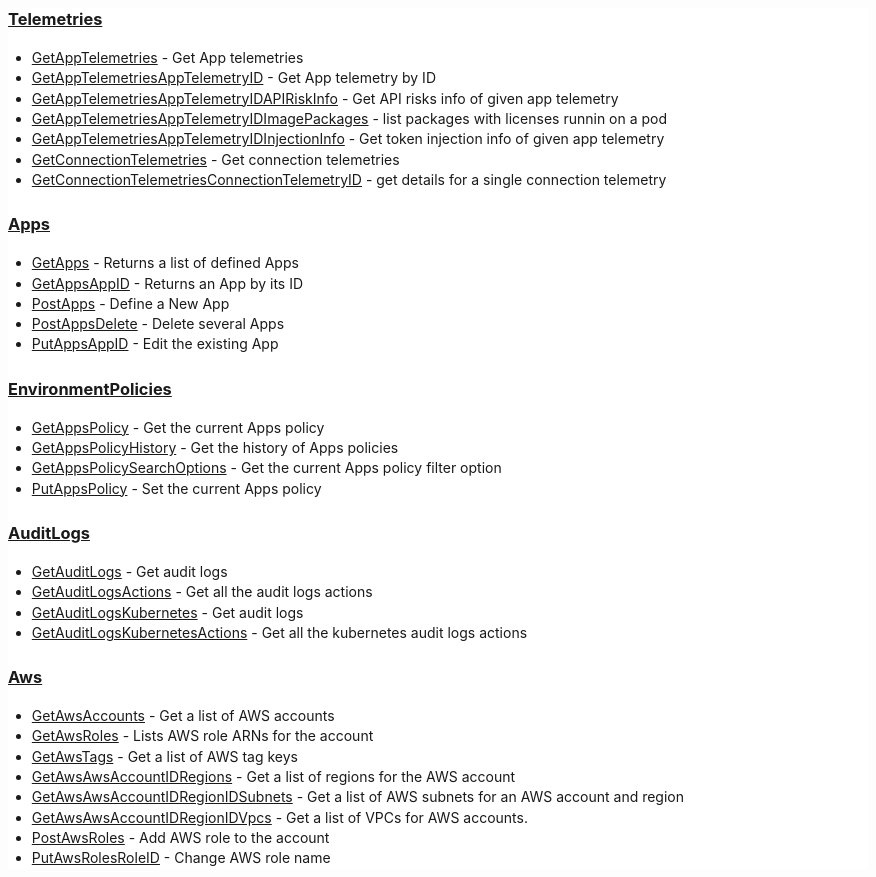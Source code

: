### [Telemetries](docs/sdks/telemetries/README.md)

* [GetAppTelemetries](docs/sdks/telemetries/README.md#getapptelemetries) - Get App telemetries
* [GetAppTelemetriesAppTelemetryID](docs/sdks/telemetries/README.md#getapptelemetriesapptelemetryid) - Get App telemetry by ID
* [GetAppTelemetriesAppTelemetryIDAPIRiskInfo](docs/sdks/telemetries/README.md#getapptelemetriesapptelemetryidapiriskinfo) - Get API risks info of given app telemetry
* [GetAppTelemetriesAppTelemetryIDImagePackages](docs/sdks/telemetries/README.md#getapptelemetriesapptelemetryidimagepackages) - list packages with licenses runnin on a pod
* [GetAppTelemetriesAppTelemetryIDInjectionInfo](docs/sdks/telemetries/README.md#getapptelemetriesapptelemetryidinjectioninfo) - Get token injection info of given app telemetry
* [GetConnectionTelemetries](docs/sdks/telemetries/README.md#getconnectiontelemetries) - Get connection telemetries
* [GetConnectionTelemetriesConnectionTelemetryID](docs/sdks/telemetries/README.md#getconnectiontelemetriesconnectiontelemetryid) - get details for a single connection telemetry

### [Apps](docs/sdks/apps/README.md)

* [GetApps](docs/sdks/apps/README.md#getapps) - Returns a list of defined Apps
* [GetAppsAppID](docs/sdks/apps/README.md#getappsappid) - Returns an App by its ID
* [PostApps](docs/sdks/apps/README.md#postapps) - Define a New App
* [PostAppsDelete](docs/sdks/apps/README.md#postappsdelete) - Delete several Apps
* [PutAppsAppID](docs/sdks/apps/README.md#putappsappid) - Edit the existing App

### [EnvironmentPolicies](docs/sdks/environmentpolicies/README.md)

* [GetAppsPolicy](docs/sdks/environmentpolicies/README.md#getappspolicy) - Get the current Apps policy
* [GetAppsPolicyHistory](docs/sdks/environmentpolicies/README.md#getappspolicyhistory) - Get the history of Apps policies
* [GetAppsPolicySearchOptions](docs/sdks/environmentpolicies/README.md#getappspolicysearchoptions) - Get the current Apps policy filter option
* [PutAppsPolicy](docs/sdks/environmentpolicies/README.md#putappspolicy) - Set the current Apps policy

### [AuditLogs](docs/sdks/auditlogs/README.md)

* [GetAuditLogs](docs/sdks/auditlogs/README.md#getauditlogs) - Get audit logs
* [GetAuditLogsActions](docs/sdks/auditlogs/README.md#getauditlogsactions) - Get all the audit logs actions
* [GetAuditLogsKubernetes](docs/sdks/auditlogs/README.md#getauditlogskubernetes) - Get audit logs
* [GetAuditLogsKubernetesActions](docs/sdks/auditlogs/README.md#getauditlogskubernetesactions) - Get all the kubernetes audit logs actions

### [Aws](docs/sdks/aws/README.md)

* [GetAwsAccounts](docs/sdks/aws/README.md#getawsaccounts) - Get a list of AWS accounts
* [GetAwsRoles](docs/sdks/aws/README.md#getawsroles) - Lists AWS role ARNs for the account
* [GetAwsTags](docs/sdks/aws/README.md#getawstags) - Get a list of AWS tag keys
* [GetAwsAwsAccountIDRegions](docs/sdks/aws/README.md#getawsawsaccountidregions) - Get a list of regions for the  AWS account
* [GetAwsAwsAccountIDRegionIDSubnets](docs/sdks/aws/README.md#getawsawsaccountidregionidsubnets) - Get a list of AWS subnets for an AWS account and region
* [GetAwsAwsAccountIDRegionIDVpcs](docs/sdks/aws/README.md#getawsawsaccountidregionidvpcs) - Get a list of VPCs for AWS accounts.
* [PostAwsRoles](docs/sdks/aws/README.md#postawsroles) - Add AWS role to the account
* [PutAwsRolesRoleID](docs/sdks/aws/README.md#putawsrolesroleid) - Change AWS role name
